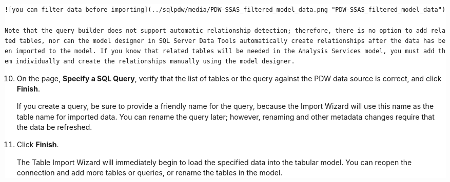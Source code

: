     ![you can filter data before importing](../sqlpdw/media/PDW-SSAS_filtered_model_data.png "PDW-SSAS_filtered_model_data")  
  
    Note that the query builder does not support automatic relationship detection; therefore, there is no option to add related tables, nor can the model designer in SQL Server Data Tools automatically create relationships after the data has been imported to the model. If you know that related tables will be needed in the Analysis Services model, you must add them individually and create the relationships manually using the model designer.  
  
10. On the page, **Specify a SQL Query**, verify that the list of tables or the query against the PDW data source is correct, and click **Finish**.  
  
    If you create a query, be sure to provide a friendly name for the query, because the Import Wizard will use this name as the table name for imported data. You can rename the query later; however, renaming and other metadata changes require that the data be refreshed.  
  
11. Click **Finish**.  
  
    The Table Import Wizard will immediately begin to load the specified data into the tabular model. You can reopen the connection and add more tables or queries, or rename the tables in the model.  
  